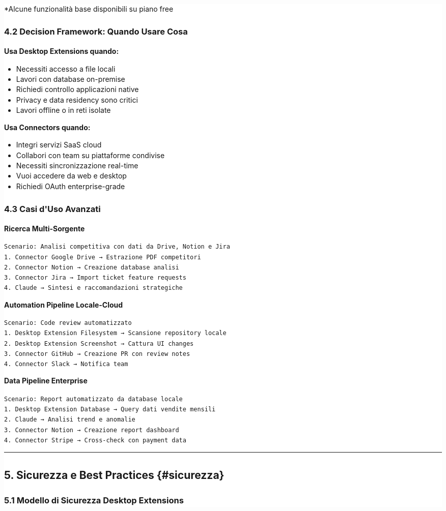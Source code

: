 *Alcune funzionalità base disponibili su piano free


### 4.2 Decision Framework: Quando Usare Cosa

**Usa Desktop Extensions quando:**
- Necessiti accesso a file locali
- Lavori con database on-premise
- Richiedi controllo applicazioni native
- Privacy e data residency sono critici
- Lavori offline o in reti isolate

**Usa Connectors quando:**
- Integri servizi SaaS cloud
- Collabori con team su piattaforme condivise
- Necessiti sincronizzazione real-time
- Vuoi accedere da web e desktop
- Richiedi OAuth enterprise-grade

### 4.3 Casi d'Uso Avanzati

**Ricerca Multi-Sorgente**
```
Scenario: Analisi competitiva con dati da Drive, Notion e Jira
1. Connector Google Drive → Estrazione PDF competitori
2. Connector Notion → Creazione database analisi
3. Connector Jira → Import ticket feature requests
4. Claude → Sintesi e raccomandazioni strategiche
```

**Automation Pipeline Locale-Cloud**
```
Scenario: Code review automatizzato
1. Desktop Extension Filesystem → Scansione repository locale
2. Desktop Extension Screenshot → Cattura UI changes
3. Connector GitHub → Creazione PR con review notes
4. Connector Slack → Notifica team
```

**Data Pipeline Enterprise**
```
Scenario: Report automatizzato da database locale
1. Desktop Extension Database → Query dati vendite mensili
2. Claude → Analisi trend e anomalie
3. Connector Notion → Creazione report dashboard
4. Connector Stripe → Cross-check con payment data
```

---

## 5. Sicurezza e Best Practices {#sicurezza}

### 5.1 Modello di Sicurezza Desktop Extensions
